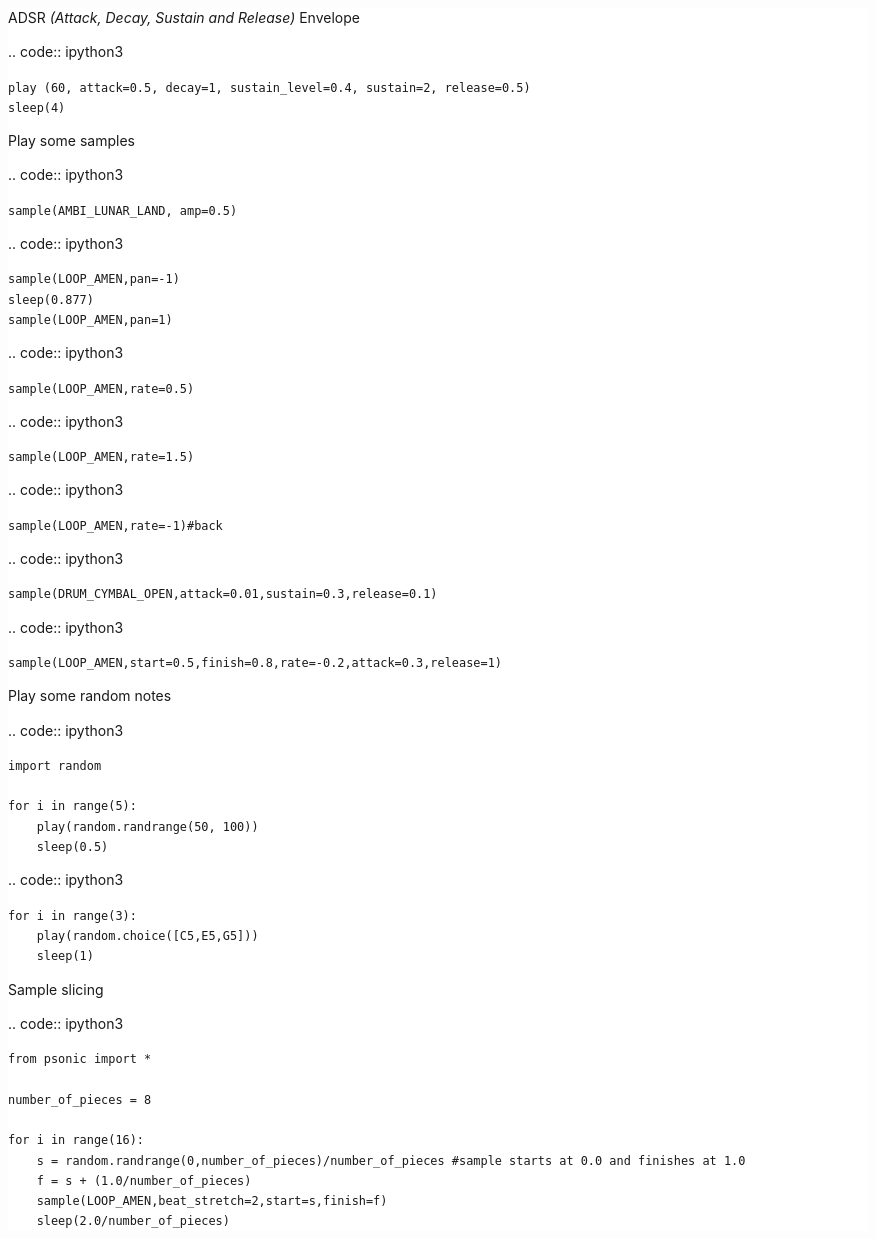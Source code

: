 ADSR *(Attack, Decay, Sustain and Release)* Envelope

.. code:: ipython3

    play (60, attack=0.5, decay=1, sustain_level=0.4, sustain=2, release=0.5) 
    sleep(4)

Play some samples

.. code:: ipython3

    sample(AMBI_LUNAR_LAND, amp=0.5)

.. code:: ipython3

    sample(LOOP_AMEN,pan=-1)
    sleep(0.877)
    sample(LOOP_AMEN,pan=1)

.. code:: ipython3

    sample(LOOP_AMEN,rate=0.5)

.. code:: ipython3

    sample(LOOP_AMEN,rate=1.5)

.. code:: ipython3

    sample(LOOP_AMEN,rate=-1)#back

.. code:: ipython3

    sample(DRUM_CYMBAL_OPEN,attack=0.01,sustain=0.3,release=0.1)

.. code:: ipython3

    sample(LOOP_AMEN,start=0.5,finish=0.8,rate=-0.2,attack=0.3,release=1)

Play some random notes

.. code:: ipython3

    import random
    
    for i in range(5):
        play(random.randrange(50, 100))
        sleep(0.5)

.. code:: ipython3

    for i in range(3):
        play(random.choice([C5,E5,G5]))
        sleep(1)

Sample slicing

.. code:: ipython3

    from psonic import *
    
    number_of_pieces = 8
    
    for i in range(16):
        s = random.randrange(0,number_of_pieces)/number_of_pieces #sample starts at 0.0 and finishes at 1.0
        f = s + (1.0/number_of_pieces)
        sample(LOOP_AMEN,beat_stretch=2,start=s,finish=f)
        sleep(2.0/number_of_pieces)
